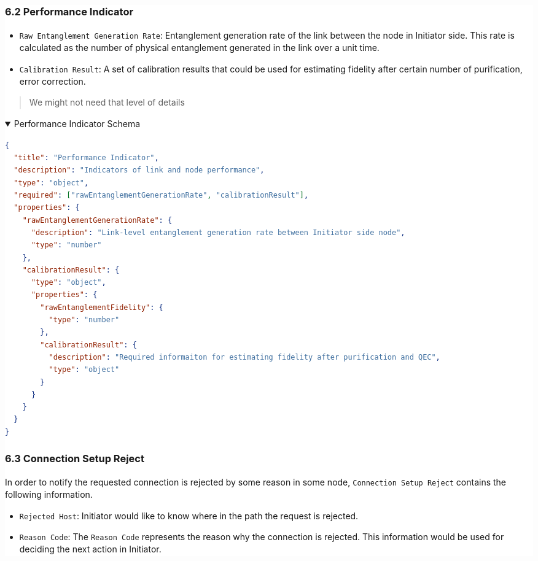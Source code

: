 ```json
```

</details>

### 6.2 Performance Indicator

- `Raw Entanglement Generation Rate`: Entanglement generation rate of the link between the node in Initiator side. This rate is calculated as the number of physical entanglement generated in the link over a unit time. 
  
- `Calibration Result`:  A set of calibration results that could be used for estimating fidelity after certain number of purification, error correction. 
> We might not need that level of details

<details open>
<summary> Performance Indicator Schema</summary>

```json
{
  "title": "Performance Indicator",
  "description": "Indicators of link and node performance",
  "type": "object",
  "required": ["rawEntanglementGenerationRate", "calibrationResult"],
  "properties": {
    "rawEntanglementGenerationRate": {
      "description": "Link-level entanglement generation rate between Initiator side node",
      "type": "number"
    },
    "calibrationResult": {
      "type": "object",
      "properties": {
        "rawEntanglementFidelity": {
          "type": "number"
        },
        "calibrationResult": {
          "description": "Required informaiton for estimating fidelity after purification and QEC",
          "type": "object"
        }
      }
    }
  }
}
```
</details>

### 6.3 Connection Setup Reject

In order to notify the requested connection is rejected by some reason in some node, `Connection Setup Reject` contains the following information.

- `Rejected Host`: Initiator would like to know where in the path the request is rejected.

- `Reason Code`: The `Reason Code` represents the reason why the connection is rejected. This information would be used for deciding the next action in Initiator.


[^KIM2008]: Kimble, H. Jeff. "The quantum internet." Nature 453.7198 (2008): 1023-1030.
[^MCK2008]: McKeown, Nick, et al. "OpenFlow: enabling innovation in campus networks." ACM SIGCOMM computer communication review 38.2 (2008): 69-74.
[^TOU2008]: Touch, Joseph D., and Venkata K. Pingali. "The RNA metaprotocol." 2008 Proceedings of 17th International Conference on Computer Communications and Networks. IEEE, 2008.
[^APA2011]: Aparicio, Luciano, Rodney Van Meter, and Hiroshi Esaki. "Protocol design for quantum repeater networks." Proceedings of the 7th Asian Internet Engineering Conference. 2011.
[^VAN2011]: Van Meter, Rodney, Joe Touch, and D. Horsman. "Recursive quantum repeater networks." arXiv preprint arXiv:1105.1238 (2011).
[^VAN2013]: Van Meter, Rodney, et al. "Path selection for quantum repeater networks." Networking Science 3 (2013): 82-95.
[^VAN2014]: Van Meter, R., "Quantum Networking", Wiley-iSTE , 2014.
[^WEH2018]: Wehner, Stephanie, David Elkouss, and Ronald Hanson. "Quantum internet: A vision for the road ahead." Science 362.6412 (2018): eaam9288.
[^MAT2019]: Matsuo, Takaaki, Clément Durand, and Rodney Van Meter. "Quantum link bootstrapping using a RuleSet-based communication protocol." Physical Review A 100.5 (2019): 052320.
[^CIC2022]: Cicconetti, Claudio, Marco Conti, and Andrea Passarella. "Resource allocation in quantum networks for distributed quantum computing." 2022 IEEE International Conference on Smart Computing (SMARTCOMP). IEEE, 2022.
[^VAN2022]: Van Meter, Rodney, et al. "A quantum internet architecture." 2022 IEEE International Conference on Quantum Computing and Engineering (QCE). IEEE, 2022.